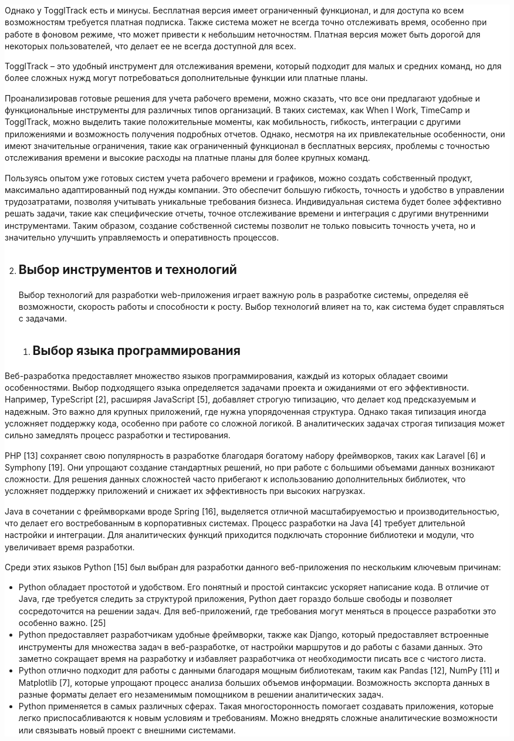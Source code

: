 Однако у TogglTrack есть и минусы. Бесплатная версия имеет ограниченный функционал, и для доступа ко всем возможностям требуется платная подписка. Также система может не всегда точно отслеживать время, особенно при работе в фоновом режиме, что может привести к небольшим неточностям. Платная версия может быть дорогой для некоторых пользователей, что делает ее не всегда доступной для всех.

TogglTrack – это удобный инструмент для отслеживания времени, который подходит для малых и средних команд, но для более сложных нужд могут потребоваться дополнительные функции или платные планы.

Проанализировав готовые решения для учета рабочего времени, можно сказать, что все они предлагают удобные и функциональные инструменты для различных типов организаций. В таких системах, как When I Work, TimeCamp и TogglTrack, можно выделить такие положительные моменты, как мобильность, гибкость, интеграции с другими приложениями и возможность получения подробных отчетов. Однако, несмотря на их привлекательные особенности, они имеют значительные ограничения, такие как ограниченный функционал в бесплатных версиях, проблемы с точностью отслеживания времени и высокие расходы на платные планы для более крупных команд.

Пользуясь опытом уже готовых систем учета рабочего времени и графиков, можно создать собственный продукт, максимально адаптированный под нужды компании. Это обеспечит большую гибкость, точность и удобство в управлении трудозатратами, позволяя учитывать уникальные требования бизнеса. Индивидуальная система будет более эффективно решать задачи, такие как специфические отчеты, точное отслеживание времени и интеграция с другими внутренними инструментами. Таким образом, создание собственной системы позволит не только повысить точность учета, но и значительно улучшить управляемость и оперативность процессов.

2. ## <a name="_toc196401047"></a>**Выбор инструментов и технологий**

   Выбор технологий для разработки web-приложения играет важную роль в разработке системы, определяя её возможности, скорость работы и способности к росту. Выбор технологий влияет на то, как система будет справляться с задачами.

   1. ## <a name="_toc196401048"></a>Выбор языка программирования
Веб-разработка предоставляет множество языков программирования, каждый из которых обладает своими особенностями. Выбор подходящего языка определяется задачами проекта и ожиданиями от его эффективности. Например, TypeScript [2], расширяя JavaScript [5], добавляет строгую типизацию, что делает код предсказуемым и надежным. Это важно для крупных приложений, где нужна упорядоченная структура. Однако такая типизация иногда усложняет поддержку кода, особенно при работе со сложной логикой. В аналитических задачах строгая типизация может сильно замедлять процесс разработки и тестирования.

PHP [13] сохраняет свою популярность в разработке благодаря богатому набору фреймворков, таких как Laravel [6] и Symphony [19]. Они упрощают создание стандартных решений, но при работе с большими объемами данных возникают сложности. Для решения данных сложностей часто прибегают к использованию дополнительных библиотек, что усложняет поддержку приложений и снижает их эффективность при высоких нагрузках.

Java в сочетании с фреймворками вроде Spring [16], выделяется отличной масштабируемостью и производительностью, что делает его востребованным в корпоративных системах. Процесс разработки на Java [4] требует длительной настройки и интеграции. Для аналитических функций приходится подключать сторонние библиотеки и модули, что увеличивает время разработки. 

Среди этих языков Python [15] был выбран для разработки данного веб-приложения по нескольким ключевым причинам:

- Python обладает простотой и удобством. Его понятный и простой синтаксис ускоряет написание кода. В отличие от Java, где требуется следить за структурой приложения, Python дает гораздо больше свободы и позволяет сосредоточится на решении задач. Для веб-приложений, где требования могут меняться в процессе разработки это особенно важно. [25]
- Python предоставляет разработчикам удобные фреймворки, также как Django, который предоставляет встроенные инструменты для множества задач в веб-разработке, от настройки маршрутов и до работы с базами данных. Это заметно сокращает время на разработку и избавляет разработчика от необходимости писать все с чистого листа.
- Python отлично подходит для работы с данными благодаря мощным библиотекам, таким как Pandas [12], NumPy [11] и Matplotlib [7], которые упрощают процесс анализа больших объемов информации. Возможность экспорта данных в разные форматы делает его незаменимым помощником в решении аналитических задач.
- Python применяется в самых различных сферах. Такая многосторонность помогает создавать приложения, которые легко приспосабливаются к новым условиям и требованиям. Можно внедрять сложные аналитические возможности или связывать новый проект с внешними системами.

[ref1]: Aspose.Words.7a589d75-c979-4538-9f8d-c0b19616fbe7.001.png